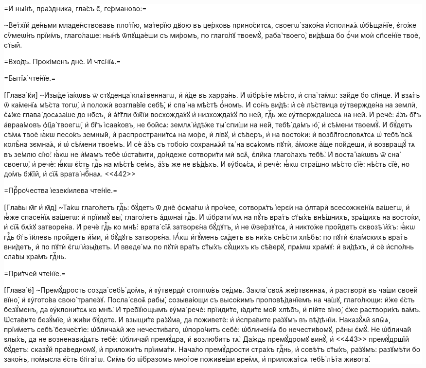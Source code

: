 =И҆ ны́нѣ, пра́здника, гла́съ є҃, ге́рманово:=

~Ве́тхїй де́ньми младе́нствовавъ пло́тїю, ма́терїю дв҃ою въ це́рковь
прино́ситсѧ, своегѡ̀ зако́на и҆сполнѧ́ѧ ѡ҆бѣща́нїе, є҆го́же сѷмеѡ́нъ прїи́мъ,
глаго́лаше: ны́нѣ ѿпꙋща́еши съ ми́ромъ, по глаго́лꙋ твоемꙋ̀, раба̀ твоего̀,
ви́дѣша бо ѻ҆́чи моѝ сп҃се́нїе твоѐ, ст҃ы́й.

=Вхо́дъ. Прокі́менъ днѐ. И҆ чтє́нїѧ.=

=Бытїѧ̀ чте́нїе.=

[Глава̀ к҃и] ~И҆зы́де і҆а́кѡвъ ѿ стꙋденца̀ клѧ́твеннагѡ, и҆ и҆́де въ харра́нь.
И҆ ѡ҆брѣ́те мѣ́сто, и҆ спа̀ та́мѡ: за́йде бо сл҃нце. И҆ взѧ́тъ ѿ ка́менїѧ мѣ́ста
тогѡ̀, и҆ положѝ возгла́вїе себѣ̀, и҆ спа̀ на мѣ́стѣ ѻ҆́номъ. И҆ со́нъ ви́дѣ: и҆
сѐ лѣ́ствица ᲂу҆твержде́на на землѝ, є҆ѧ́же глава̀ досѧза́ше до нб҃съ, и҆
а҆́гг҃ли бж҃їи восхожда́хꙋ и҆ низхожда́хꙋ по не́й, гдⷭ҇ь же ᲂу҆твержда́шесѧ на
не́й. И҆ речѐ: а҆́зъ бг҃ъ а҆враа́мовъ ѻ҆ц҃а̀ твоегѡ̀, и҆ бг҃ъ і҆саа́ковъ, не
бо́йсѧ: землѧ̀ и҆дѣ́же ты̀ спи́ши на не́й, тебѣ̀ да́мъ ю҆̀, и҆ сѣ́мени твоемꙋ̀.
И҆ бꙋ́детъ сѣ́мѧ твоѐ ꙗ҆́кѡ песо́къ земны́й, и҆ распространи́тсѧ на мо́ре, и҆
лі́вꙋ, и҆ сѣ́веръ, и҆ на восто́ки: и҆ возбл҃гословѧ́тсѧ ѡ҆ тебѣ̀ всѧ̑ колѣ̑на
зємна́ѧ, и҆ ѡ҆ сѣ́мени твое́мъ. И҆ сѐ а҆́зъ съ тобо́ю сохранѧ́ѧй тѧ̀ на всѧ́комъ
пꙋтѝ, а҆́може а҆́ще по́йдеши, и҆ возвращꙋ́ тѧ въ зе́млю сїю̀: ꙗ҆́кѡ не и҆́мамъ
тебѐ ѡ҆ста́вити, до́ндеже сотвори́ти мѝ всѧ̑, є҆ли̑ка глаго́лахъ тебѣ̀. И҆
воста̀ і҆а́кѡвъ ѿ сна̀ своегѡ̀, и҆ речѐ: ꙗ҆́кѡ є҆́сть гдⷭ҇ь на мѣ́стѣ се́мъ,
а҆́зъ же не вѣ́дѣхъ. И҆ ᲂу҆боѧ́сѧ, и҆ речѐ: ꙗ҆́кѡ стра́шно мѣ́сто сїѐ: нѣ́сть
сїѐ, но до́мъ бж҃їй, и҆ сїѧ̑ врата̀ нбⷭ҇наѧ. <<442>>

=Прⷪ҇ро́чества і҆езекі́илева чте́нїе.=

[Гла́вы м҃г и҆ м҃д] ~Та́кѡ глаго́летъ гдⷭ҇ь: бꙋ́детъ ѿ днѐ ѻ҆сма́гѡ и҆ про́чее,
сотворѧ́тъ і҆ерє́и на ѻ҆лтарѝ всесожже́нїѧ ва́шегѡ, и҆ ꙗ҆̀же спасе́нїѧ ва́шегѡ:
и҆ прїимꙋ̀ вы̀, глаго́летъ а҆дѡнаі̀ гдⷭ҇ь. И҆ ѡ҆брати́ мѧ на пꙋ́ть вра́тъ
ст҃ы́хъ внѣ́шнихъ, зрѧ́щихъ на восто́ки, и҆ сїѧ̑ бѧ́хꙋ затворе́на. И҆ речѐ гдⷭ҇ь
ко мнѣ̀: врата̀ сїѧ̑ затворє́на бꙋ́дꙋтъ, и҆ не ѿве́рзꙋтсѧ, и҆ никто́же про́йдетъ
сквозѣ̀ и҆́хъ: ꙗ҆́кѡ гдⷭ҇ь бг҃ъ і҆и҃левъ про́йдетъ и҆́ми, и҆ бꙋ́дꙋтъ затворє́на.
Ꙗ҆́кѡ и҆гꙋ́менъ сѧ́детъ въ ни́хъ снѣ́сти хлѣ́бъ: по пꙋтѝ є҆ла́мскихъ вра́тъ
вни́детъ, и҆ по пꙋтѝ є҆гѡ̀ и҆зы́детъ. И҆ введе́ мѧ по пꙋтѝ вра́тъ ст҃ы́хъ
сꙋ́щихъ къ сѣ́верꙋ, прѧ́мѡ хра́мꙋ: и҆ ви́дѣхъ, и҆ сѐ и҆спо́лнь сла́вы хра́мъ
гдⷭ҇нь.

=При́тчей чте́нїе.=

[Глава̀ ѳ҃] ~Премꙋ́дрость созда̀ себѣ̀ до́мъ, и҆ ᲂу҆твердѝ столпѡ́въ се́дмь.
Закла̀ своѧ̑ же́ртвєннаѧ, и҆ растворѝ въ ча́ши свое́й вїно̀, и҆ ᲂу҆гото́ва свою̀
трапе́зꙋ. Посла̀ своѧ̑ рабы̀, созыва́ющи съ высо́кимъ проповѣ́данїемъ на ча́шꙋ,
глаго́лющи: и҆́же є҆́сть безꙋ́менъ, да ᲂу҆клони́тсѧ ко мнѣ̀. И҆ тре́бꙋющымъ
ᲂу҆ма̀ речѐ: прїиди́те, ꙗ҆ди́те мо́й хлѣ́бъ, и҆ пі́йте вїно̀, є҆́же раствори́хъ
ва́мъ. Ѡ҆ста́вите безꙋ́мїе, и҆ жи́ви бꙋ́дете. И҆ взыщи́те ра́зꙋма, да поживетѐ:
и҆ и҆спра́вите ра́зꙋмъ въ вѣ́дѣнїи. Наказꙋ́ѧй ѕлы̑ѧ, прїи́метъ себѣ̀ безче́стїе:
ѡ҆блича́ѧй же нечести́ваго, ѡ҆поро́читъ себѐ: ѡ҆бличе́нїѧ бо нечести́вомꙋ, ра̑ны
є҆мꙋ̀. Не ѡ҆блича́й ѕлы́хъ, да не возненави́дѧтъ тебѐ: ѡ҆блича́й премꙋ́дра, и҆
возлю́битъ тѧ̀. Да́ждь премꙋ́дромꙋ винꙋ̀, и҆ <<443>> премꙋ́дршїй бꙋ́детъ:
сказꙋ́й пра́ведномꙋ, и҆ приложи́тъ прїима́ти. Нача́ло премꙋ́дрости стра́хъ
гдⷭ҇нь, и҆ совѣ́тъ ст҃ы́хъ, ра́зꙋмъ: разꙋмѣ́ти бо зако́нъ, по́мысла є҆́сть
бл҃га́гѡ. Си́мъ бо ѡ҆́бразомъ мно́гое поживе́ши вре́мѧ, и҆ приложа́тсѧ тебѣ̀
лѣ́та живота̀.
